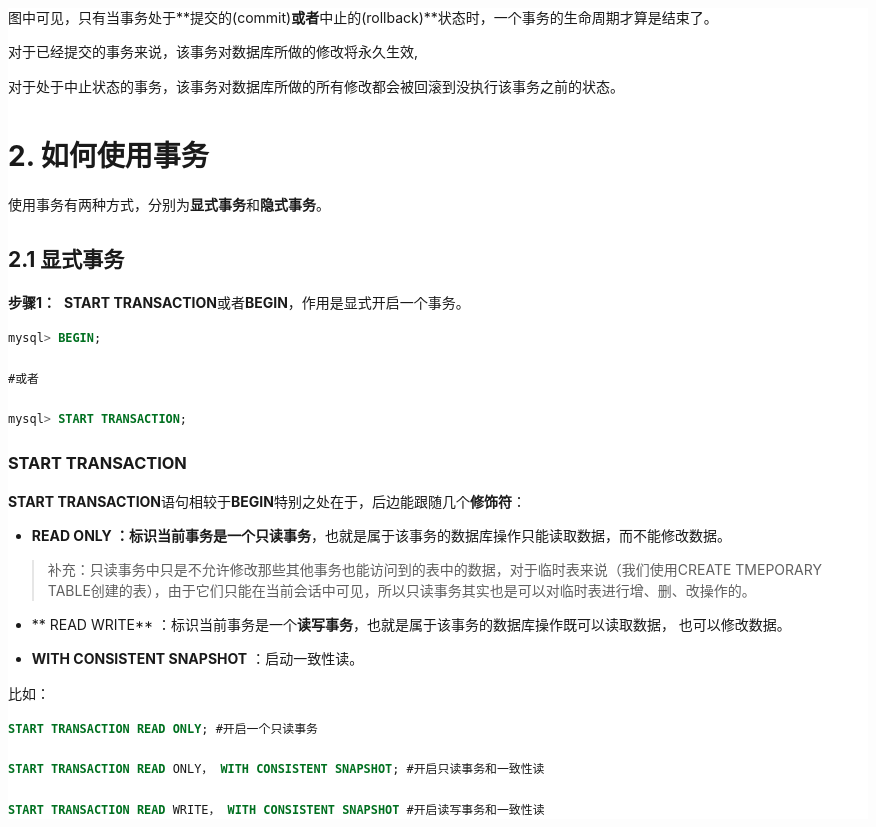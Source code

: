 

图中可见，只有当事务处于**提交的(commit)**或者**中止的(rollback)**状态时，一个事务的生命周期才算是结束了。

对于已经提交的事务来说，该事务对数据库所做的修改将永久生效,

对于处于中止状态的事务，该事务对数据库所做的所有修改都会被回滚到没执行该事务之前的状态。



# 2. 如何使用事务


使用事务有两种方式，分别为**显式事务**和**隐式事务**。



## 2.1 显式事务


**步骤1：**  **START TRANSACTION**或者**BEGIN**，作用是显式开启一个事务。



```sql
mysql> BEGIN;

#或者

mysql> START TRANSACTION;
```



### START TRANSACTION


**START TRANSACTION**语句相较于**BEGIN**特别之处在于，后边能跟随几个**修饰符**：



+  **READ ONLY **：标识当前事务是一个**只读事务**，也就是属于该事务的数据库操作只能读取数据，而不能修改数据。 

> 补充：只读事务中只是不允许修改那些其他事务也能访问到的表中的数据，对于临时表来说（我们使用CREATE TMEPORARY TABLE创建的表），由于它们只能在当前会话中可见，所以只读事务其实也是可以对临时表进行增、删、改操作的。
>

 

+ ** READ WRITE** ：标识当前事务是一个**读写事务**，也就是属于该事务的数据库操作既可以读取数据， 也可以修改数据。 



+  **WITH CONSISTENT SNAPSHOT** ：启动一致性读。 



比如：



```sql
START TRANSACTION READ ONLY; #开启一个只读事务

START TRANSACTION READ ONLY， WITH CONSISTENT SNAPSHOT; #开启只读事务和一致性读

START TRANSACTION READ WRITE， WITH CONSISTENT SNAPSHOT #开启读写事务和一致性读
```
